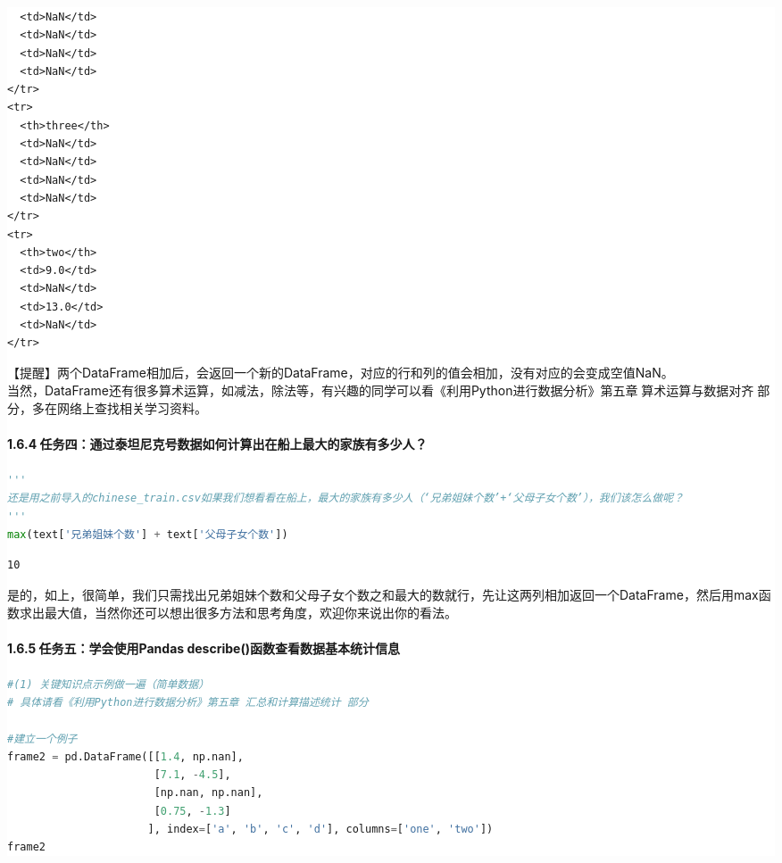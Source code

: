       <td>NaN</td>
      <td>NaN</td>
      <td>NaN</td>
      <td>NaN</td>
    </tr>
    <tr>
      <th>three</th>
      <td>NaN</td>
      <td>NaN</td>
      <td>NaN</td>
      <td>NaN</td>
    </tr>
    <tr>
      <th>two</th>
      <td>9.0</td>
      <td>NaN</td>
      <td>13.0</td>
      <td>NaN</td>
    </tr>
  </tbody>
</table>
</div>



【提醒】两个DataFrame相加后，会返回一个新的DataFrame，对应的行和列的值会相加，没有对应的会变成空值NaN。<br>
当然，DataFrame还有很多算术运算，如减法，除法等，有兴趣的同学可以看《利用Python进行数据分析》第五章 算术运算与数据对齐 部分，多在网络上查找相关学习资料。

#### 1.6.4 任务四：通过泰坦尼克号数据如何计算出在船上最大的家族有多少人？


```python
'''
还是用之前导入的chinese_train.csv如果我们想看看在船上，最大的家族有多少人（‘兄弟姐妹个数’+‘父母子女个数’），我们该怎么做呢？
'''
max(text['兄弟姐妹个数'] + text['父母子女个数'])
```




    10



是的，如上，很简单，我们只需找出兄弟姐妹个数和父母子女个数之和最大的数就行，先让这两列相加返回一个DataFrame，然后用max函数求出最大值，当然你还可以想出很多方法和思考角度，欢迎你来说出你的看法。

#### 1.6.5 任务五：学会使用Pandas describe()函数查看数据基本统计信息


```python
#(1) 关键知识点示例做一遍（简单数据）
# 具体请看《利用Python进行数据分析》第五章 汇总和计算描述统计 部分

#建立一个例子
frame2 = pd.DataFrame([[1.4, np.nan], 
                       [7.1, -4.5],
                       [np.nan, np.nan], 
                       [0.75, -1.3]
                      ], index=['a', 'b', 'c', 'd'], columns=['one', 'two'])
frame2
```
